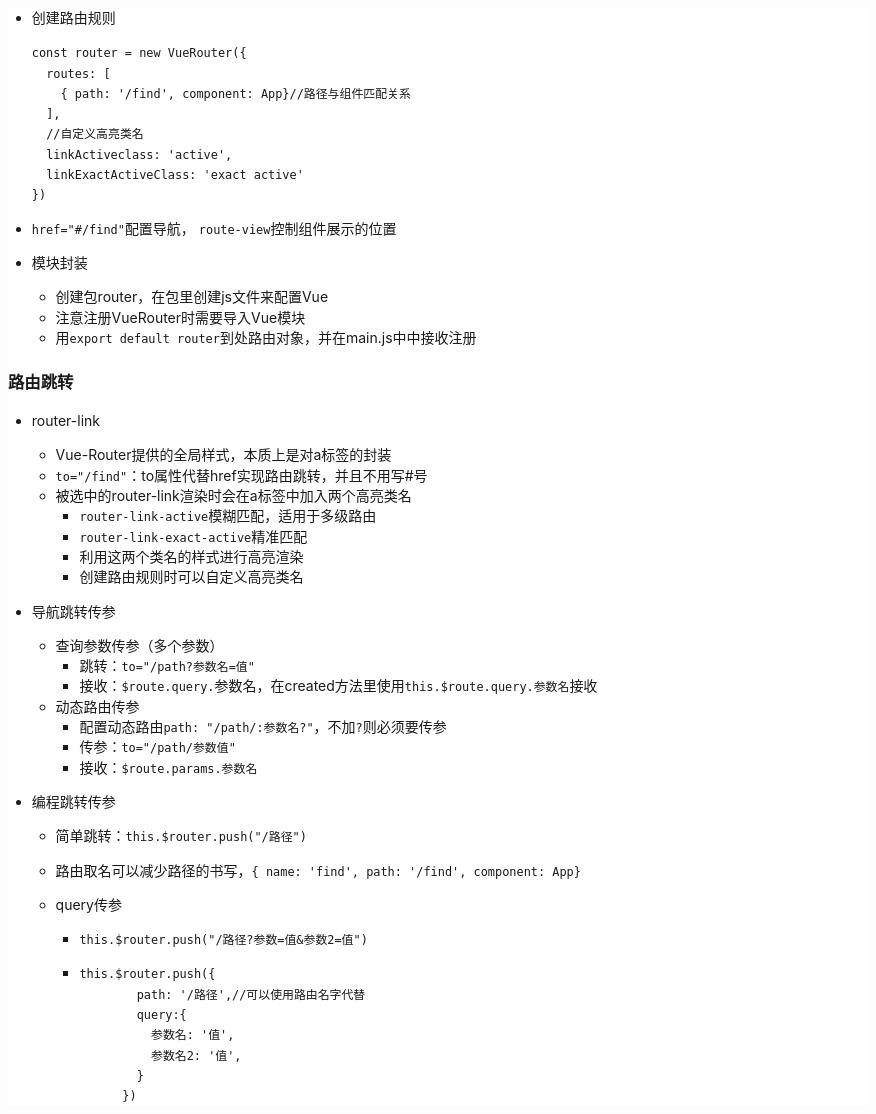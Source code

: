 - 创建路由规则
  ```
  const router = new VueRouter({
    routes: [
      { path: '/find', component: App}//路径与组件匹配关系
    ],
    //自定义高亮类名
    linkActiveclass: 'active',
    linkExactActiveClass: 'exact active'
  })
  ```

- `href="#/find"`配置导航， `route-view`控制组件展示的位置

- 模块封装

  - 创建包router，在包里创建js文件来配置Vue
  - 注意注册VueRouter时需要导入Vue模块
  - 用`export default router`到处路由对象，并在main.js中中接收注册

### 路由跳转

- router-link

  - Vue-Router提供的全局样式，本质上是对a标签的封装
  - `to="/find"`：to属性代替href实现路由跳转，并且不用写#号
  - 被选中的router-link渲染时会在a标签中加入两个高亮类名
    - `router-link-active`模糊匹配，适用于多级路由
    - `router-link-exact-active`精准匹配
    - 利用这两个类名的样式进行高亮渲染
    - 创建路由规则时可以自定义高亮类名

- 导航跳转传参

  - 查询参数传参（多个参数）
    - 跳转：`to="/path?参数名=值"`
    - 接收：`$route.query.`参数名，在created方法里使用`this.$route.query.参数名`接收
  - 动态路由传参
    - 配置动态路由`path: "/path/:参数名?"`，不加`?`则必须要传参
    - 传参：`to="/path/参数值"`
    - 接收：`$route.params.参数名`

- 编程跳转传参

  - 简单跳转：`this.$router.push("/路径")`

  - 路由取名可以减少路径的书写，`{ name: 'find', path: '/find', component: App}`

  - query传参

    - `this.$router.push("/路径?参数=值&参数2=值")`

    - ```
      this.$router.push({
              path: '/路径',//可以使用路由名字代替
              query:{
                参数名: '值',
                参数名2: '值',
              }
            })
      ```
